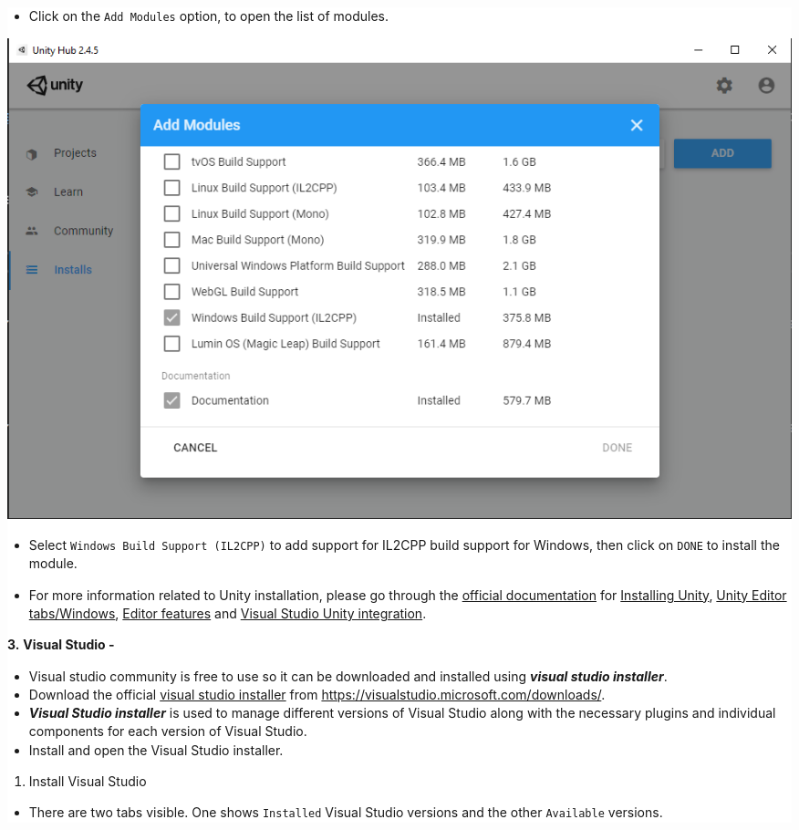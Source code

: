 - Click on the `Add Modules` option, to open the list of modules.

![](doc_images/unity_modules.PNG) 
- Select `Windows Build Support (IL2CPP)` to add support for IL2CPP build support for Windows, then click on `DONE` to install the module.

- For more information related to Unity installation, please go through the [official documentation](https://docs.unity3d.com/Manual/UnityOverview.html) for [Installing Unity](https://docs.unity3d.com/Manual/GettingStartedInstallingUnity.html), [Unity Editor tabs/Windows](https://docs.unity3d.com/Manual/UsingTheEditor.html), [Editor features](https://docs.unity3d.com/Manual/EditorFeatures.html) and [Visual Studio Unity integration](https://docs.unity3d.com/Manual/VisualStudioIntegration.html).

**3.** **Visual Studio -**
- Visual studio community is free to use so it can be downloaded and installed using ***visual studio installer***.
- Download the official [visual studio installer](https://visualstudio.microsoft.com/downloads/) from https://visualstudio.microsoft.com/downloads/.
- ***Visual Studio installer*** is used to manage different versions of Visual Studio along with the necessary plugins and individual components for each version of Visual Studio. 
- Install and open the Visual Studio installer.

1. Install Visual Studio
- There are two tabs visible. One shows `Installed` Visual Studio versions and the other `Available` versions.
